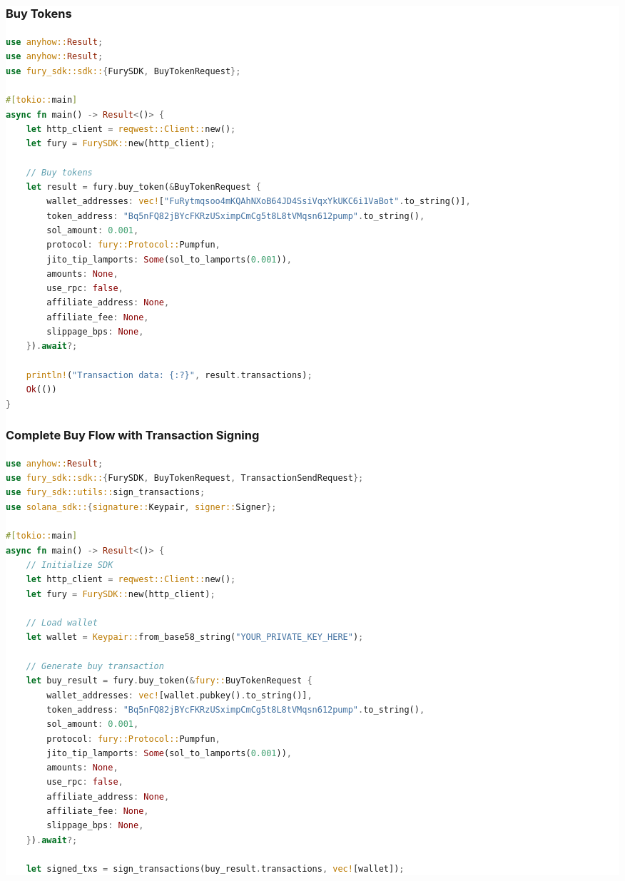 ### Buy Tokens

```rust
use anyhow::Result;
use anyhow::Result;
use fury_sdk::sdk::{FurySDK, BuyTokenRequest};

#[tokio::main]
async fn main() -> Result<()> {
    let http_client = reqwest::Client::new();
    let fury = FurySDK::new(http_client);

    // Buy tokens
    let result = fury.buy_token(&BuyTokenRequest {
        wallet_addresses: vec!["FuRytmqsoo4mKQAhNXoB64JD4SsiVqxYkUKC6i1VaBot".to_string()],
        token_address: "Bq5nFQ82jBYcFKRzUSximpCmCg5t8L8tVMqsn612pump".to_string(),
        sol_amount: 0.001,
        protocol: fury::Protocol::Pumpfun,
        jito_tip_lamports: Some(sol_to_lamports(0.001)),
        amounts: None,
        use_rpc: false,
        affiliate_address: None,
        affiliate_fee: None,
        slippage_bps: None,
    }).await?;

    println!("Transaction data: {:?}", result.transactions);
    Ok(())
}
```

### Complete Buy Flow with Transaction Signing

```rust
use anyhow::Result;
use fury_sdk::sdk::{FurySDK, BuyTokenRequest, TransactionSendRequest};
use fury_sdk::utils::sign_transactions;
use solana_sdk::{signature::Keypair, signer::Signer};

#[tokio::main]
async fn main() -> Result<()> {
    // Initialize SDK
    let http_client = reqwest::Client::new();
    let fury = FurySDK::new(http_client);

    // Load wallet
    let wallet = Keypair::from_base58_string("YOUR_PRIVATE_KEY_HERE");

    // Generate buy transaction
    let buy_result = fury.buy_token(&fury::BuyTokenRequest {
        wallet_addresses: vec![wallet.pubkey().to_string()],
        token_address: "Bq5nFQ82jBYcFKRzUSximpCmCg5t8L8tVMqsn612pump".to_string(),
        sol_amount: 0.001,
        protocol: fury::Protocol::Pumpfun,
        jito_tip_lamports: Some(sol_to_lamports(0.001)),
        amounts: None,
        use_rpc: false,
        affiliate_address: None,
        affiliate_fee: None,
        slippage_bps: None,
    }).await?;

    let signed_txs = sign_transactions(buy_result.transactions, vec![wallet]);

```